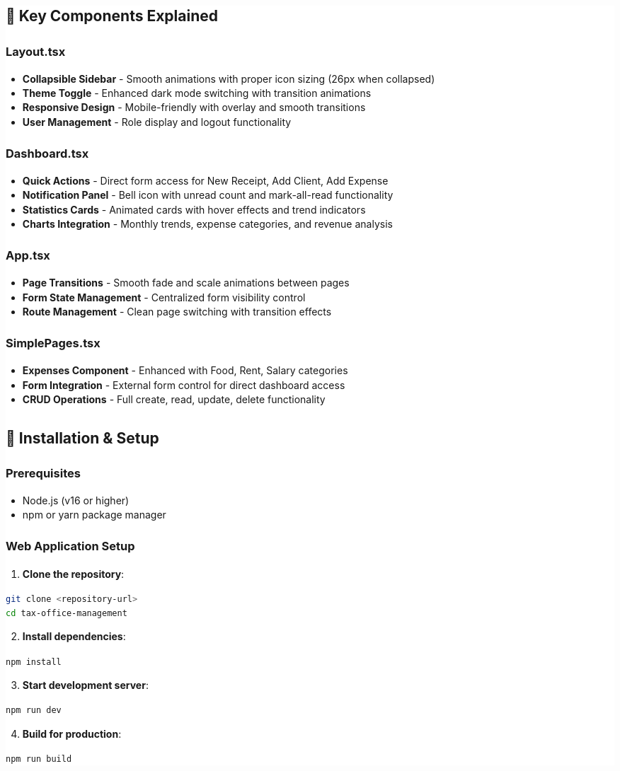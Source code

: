 ## 🎨 Key Components Explained

### Layout.tsx
- **Collapsible Sidebar** - Smooth animations with proper icon sizing (26px when collapsed)
- **Theme Toggle** - Enhanced dark mode switching with transition animations
- **Responsive Design** - Mobile-friendly with overlay and smooth transitions
- **User Management** - Role display and logout functionality

### Dashboard.tsx
- **Quick Actions** - Direct form access for New Receipt, Add Client, Add Expense
- **Notification Panel** - Bell icon with unread count and mark-all-read functionality
- **Statistics Cards** - Animated cards with hover effects and trend indicators
- **Charts Integration** - Monthly trends, expense categories, and revenue analysis

### App.tsx
- **Page Transitions** - Smooth fade and scale animations between pages
- **Form State Management** - Centralized form visibility control
- **Route Management** - Clean page switching with transition effects

### SimplePages.tsx
- **Expenses Component** - Enhanced with Food, Rent, Salary categories
- **Form Integration** - External form control for direct dashboard access
- **CRUD Operations** - Full create, read, update, delete functionality

## 🔧 Installation & Setup

### Prerequisites
- Node.js (v16 or higher)
- npm or yarn package manager

### Web Application Setup

1. **Clone the repository**:
```bash
git clone <repository-url>
cd tax-office-management
```

2. **Install dependencies**:
```bash
npm install
```

3. **Start development server**:
```bash
npm run dev
```

4. **Build for production**:
```bash
npm run build
```
